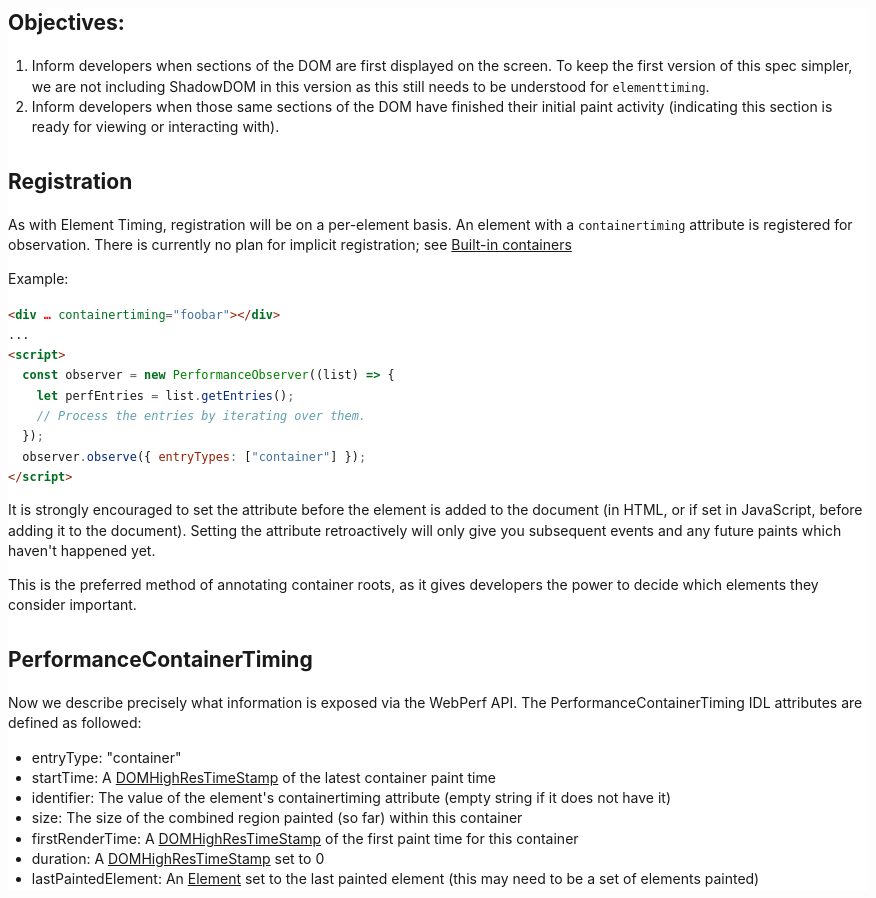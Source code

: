## Objectives:

1. Inform developers when sections of the DOM are first displayed on the screen. To keep the first version of this spec simpler, we are not including ShadowDOM in this version as this still needs to be understood for `elementtiming`.
2. Inform developers when those same sections of the DOM have finished their initial paint activity (indicating this section is ready for viewing or interacting with).

## Registration

As with Element Timing, registration will be on a per-element basis. An element with a `containertiming` attribute is registered for observation. There is currently no plan for implicit registration; see [Built-in containers](#heading=h.k6gr8lpc060n)

Example:

```html
<div … containertiming="foobar"></div>
...
<script>
  const observer = new PerformanceObserver((list) => {
    let perfEntries = list.getEntries();
    // Process the entries by iterating over them.
  });
  observer.observe({ entryTypes: ["container"] });
</script>
```

It is strongly encouraged to set the attribute before the element is added to the document (in HTML, or if set in JavaScript, before adding it to the document). Setting the attribute retroactively will only give you subsequent events and any future paints which haven't happened yet.

This is the preferred method of annotating container roots, as it gives developers the power to decide which elements they consider important.

## PerformanceContainerTiming

Now we describe precisely what information is exposed via the WebPerf API. The PerformanceContainerTiming IDL attributes are defined as followed:

- entryType: "container"
- startTime: A [DOMHighResTimeStamp](https://developer.mozilla.org/en-US/docs/Web/API/DOMHighResTimeStamp) of the latest container paint time
- identifier: The value of the element's containertiming attribute (empty string if it does not have it)
- size: The size of the combined region painted (so far) within this container
- firstRenderTime: A [DOMHighResTimeStamp](https://developer.mozilla.org/en-US/docs/Web/API/DOMHighResTimeStamp) of the first paint time for this container
- duration: A [DOMHighResTimeStamp](https://developer.mozilla.org/en-US/docs/Web/API/DOMHighResTimeStamp) set to 0
- lastPaintedElement: An [Element](https://dom.spec.whatwg.org/#concept-element) set to the last painted element (this may need to be a set of elements painted)
